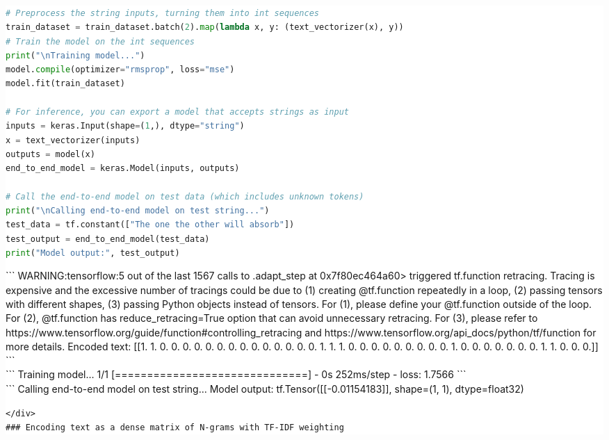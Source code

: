 ```python
# Preprocess the string inputs, turning them into int sequences
train_dataset = train_dataset.batch(2).map(lambda x, y: (text_vectorizer(x), y))
# Train the model on the int sequences
print("\nTraining model...")
model.compile(optimizer="rmsprop", loss="mse")
model.fit(train_dataset)

# For inference, you can export a model that accepts strings as input
inputs = keras.Input(shape=(1,), dtype="string")
x = text_vectorizer(inputs)
outputs = model(x)
end_to_end_model = keras.Model(inputs, outputs)

# Call the end-to-end model on test data (which includes unknown tokens)
print("\nCalling end-to-end model on test string...")
test_data = tf.constant(["The one the other will absorb"])
test_output = end_to_end_model(test_data)
print("Model output:", test_output)
```

<div class="k-default-codeblock">
```
WARNING:tensorflow:5 out of the last 1567 calls to <function PreprocessingLayer.make_adapt_function.<locals>.adapt_step at 0x7f80ec464a60> triggered tf.function retracing. Tracing is expensive and the excessive number of tracings could be due to (1) creating @tf.function repeatedly in a loop, (2) passing tensors with different shapes, (3) passing Python objects instead of tensors. For (1), please define your @tf.function outside of the loop. For (2), @tf.function has reduce_retracing=True option that can avoid unnecessary retracing. For (3), please refer to https://www.tensorflow.org/guide/function#controlling_retracing and https://www.tensorflow.org/api_docs/python/tf/function for  more details.
Encoded text:
 [[1. 1. 0. 0. 0. 0. 0. 0. 0. 0. 0. 0. 0. 0. 0. 0. 1. 1. 1. 0. 0. 0. 0. 0.
  0. 0. 0. 0. 1. 0. 0. 0. 0. 0. 0. 0. 1. 1. 0. 0. 0.]]
```
</div>
    
<div class="k-default-codeblock">
```
Training model...
1/1 [==============================] - 0s 252ms/step - loss: 1.7566
```
</div>
    
<div class="k-default-codeblock">
```
Calling end-to-end model on test string...
Model output: tf.Tensor([[-0.01154183]], shape=(1, 1), dtype=float32)

```
</div>
### Encoding text as a dense matrix of N-grams with TF-IDF weighting
